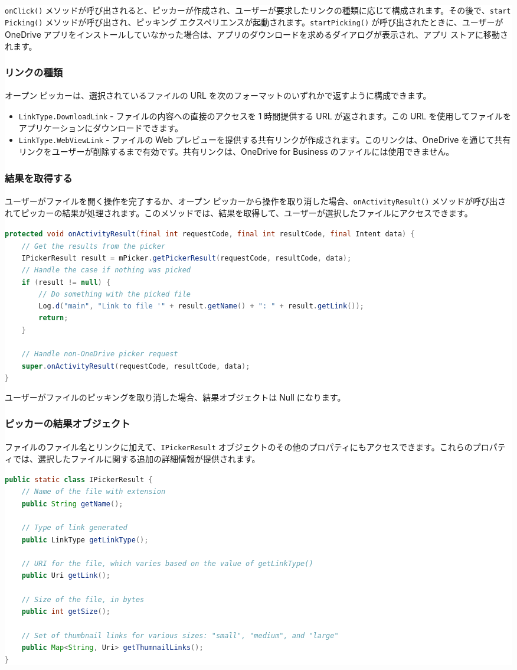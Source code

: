 ```java
```

`onClick()` メソッドが呼び出されると、ピッカーが作成され、ユーザーが要求したリンクの種類に応じて構成されます。その後で、`startPicking()` メソッドが呼び出され、ピッキング エクスペリエンスが起動されます。`startPicking()` が呼び出されたときに、ユーザーが OneDrive アプリをインストールしていなかった場合は、アプリのダウンロードを求めるダイアログが表示され、アプリ ストアに移動されます。

### リンクの種類
オープン ピッカーは、選択されているファイルの URL
を次のフォーマットのいずれかで返すように構成できます。
* `LinkType.DownloadLink` \- ファイルの内容への直接のアクセスを 1 時間提供する URL が返されます。この URL を使用してファイルをアプリケーションにダウンロードできます。
* `LinkType.WebViewLink` \- ファイルの Web プレビューを提供する共有リンクが作成されます。このリンクは、OneDrive を通じて共有リンクをユーザーが削除するまで有効です。共有リンクは、OneDrive for Business のファイルには使用できません。

### 結果を取得する
ユーザーがファイルを開く操作を完了するか、オープン ピッカーから操作を取り消した場合、`onActivityResult()` メソッドが呼び出されてピッカーの結果が処理されます。このメソッドでは、結果を取得して、ユーザーが選択したファイルにアクセスできます。

```java
protected void onActivityResult(final int requestCode, final int resultCode, final Intent data) {
    // Get the results from the picker
    IPickerResult result = mPicker.getPickerResult(requestCode, resultCode, data);
    // Handle the case if nothing was picked
    if (result != null) {
        // Do something with the picked file
        Log.d("main", "Link to file '" + result.getName() + ": " + result.getLink());
        return;
    }

    // Handle non-OneDrive picker request
    super.onActivityResult(requestCode, resultCode, data);
}
```

ユーザーがファイルのピッキングを取り消した場合、結果オブジェクトは Null になります。

### ピッカーの結果オブジェクト
ファイルのファイル名とリンクに加えて、`IPickerResult` オブジェクトのその他のプロパティにもアクセスできます。これらのプロパティでは、選択したファイルに関する追加の詳細情報が提供されます。

```java
public static class IPickerResult {
	// Name of the file with extension
	public String getName();

	// Type of link generated
	public LinkType getLinkType();

	// URI for the file, which varies based on the value of getLinkType()
	public Uri getLink();

	// Size of the file, in bytes
	public int getSize();

	// Set of thumbnail links for various sizes: "small", "medium", and "large"
	public Map<String, Uri> getThumnailLinks();
}
```
